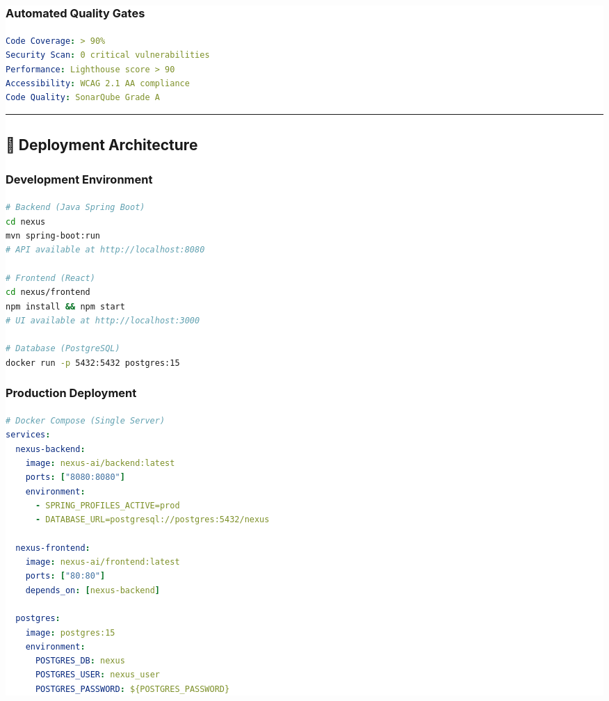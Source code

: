 ### Automated Quality Gates
```yaml
Code Coverage: > 90%
Security Scan: 0 critical vulnerabilities
Performance: Lighthouse score > 90
Accessibility: WCAG 2.1 AA compliance
Code Quality: SonarQube Grade A
```

---

## 🚀 Deployment Architecture

### Development Environment
```bash
# Backend (Java Spring Boot)
cd nexus
mvn spring-boot:run
# API available at http://localhost:8080

# Frontend (React)
cd nexus/frontend
npm install && npm start
# UI available at http://localhost:3000

# Database (PostgreSQL)
docker run -p 5432:5432 postgres:15
```

### Production Deployment
```yaml
# Docker Compose (Single Server)
services:
  nexus-backend:
    image: nexus-ai/backend:latest
    ports: ["8080:8080"]
    environment:
      - SPRING_PROFILES_ACTIVE=prod
      - DATABASE_URL=postgresql://postgres:5432/nexus
      
  nexus-frontend:
    image: nexus-ai/frontend:latest
    ports: ["80:80"]
    depends_on: [nexus-backend]
    
  postgres:
    image: postgres:15
    environment:
      POSTGRES_DB: nexus
      POSTGRES_USER: nexus_user
      POSTGRES_PASSWORD: ${POSTGRES_PASSWORD}
```
